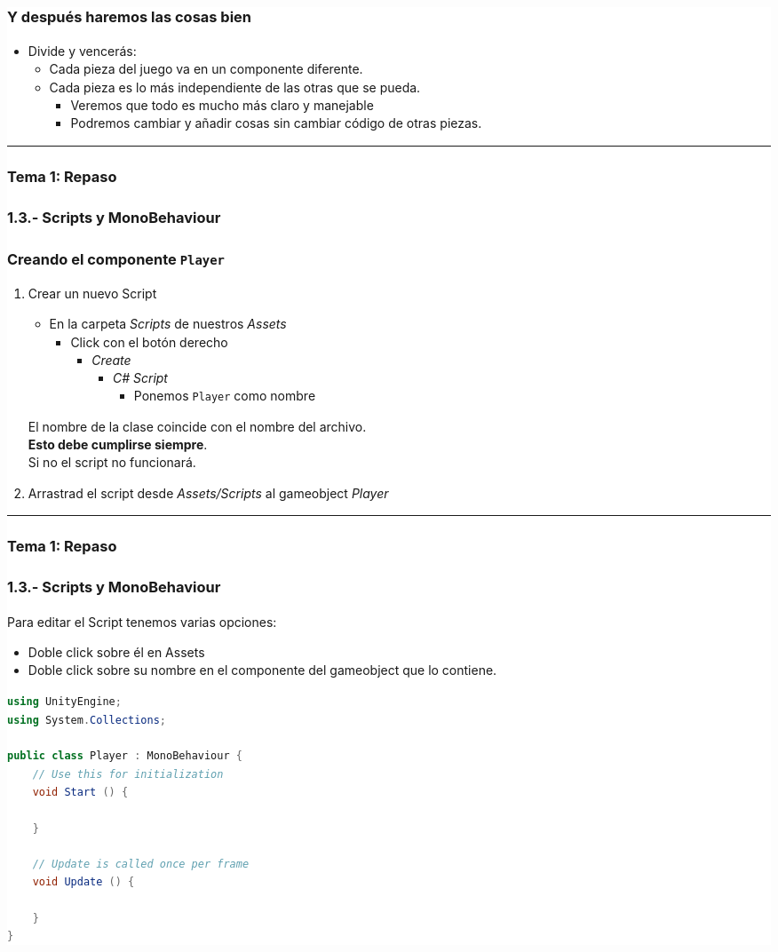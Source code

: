 

### Y después haremos las cosas bien 
*   Divide y vencerás: 
	* Cada pieza del juego va en un componente diferente.
	* Cada pieza es lo más independiente de las otras que se pueda.
		* Veremos que todo es mucho más claro y manejable
		* Podremos cambiar y añadir cosas sin cambiar código de otras piezas.
	  
  


---


### Tema 1: Repaso

### 1.3.- Scripts y MonoBehaviour


### Creando el componente `Player`
1. Crear un nuevo Script
	*  En la carpeta *Scripts* de nuestros *Assets* 
		*  Click con el botón derecho 
			*  *Create* 
				*  *C# Script*  
					*  Ponemos `Player` como nombre  
					
	El nombre de la clase coincide con el nombre del archivo.   
	**Esto debe cumplirse siempre**.  
	Si no el script no funcionará.  
4. Arrastrad el script desde *Assets/Scripts* al gameobject *Player* 


---


### Tema 1: Repaso

### 1.3.- Scripts y MonoBehaviour



Para editar el Script tenemos varias opciones:
* Doble click sobre él en Assets
* Doble click sobre su nombre en el componente del gameobject que lo contiene.

```cs
using UnityEngine;
using System.Collections;

public class Player : MonoBehaviour {
	// Use this for initialization
	void Start () {
	
	}

	// Update is called once per frame
	void Update () {
	
	}
}
```
